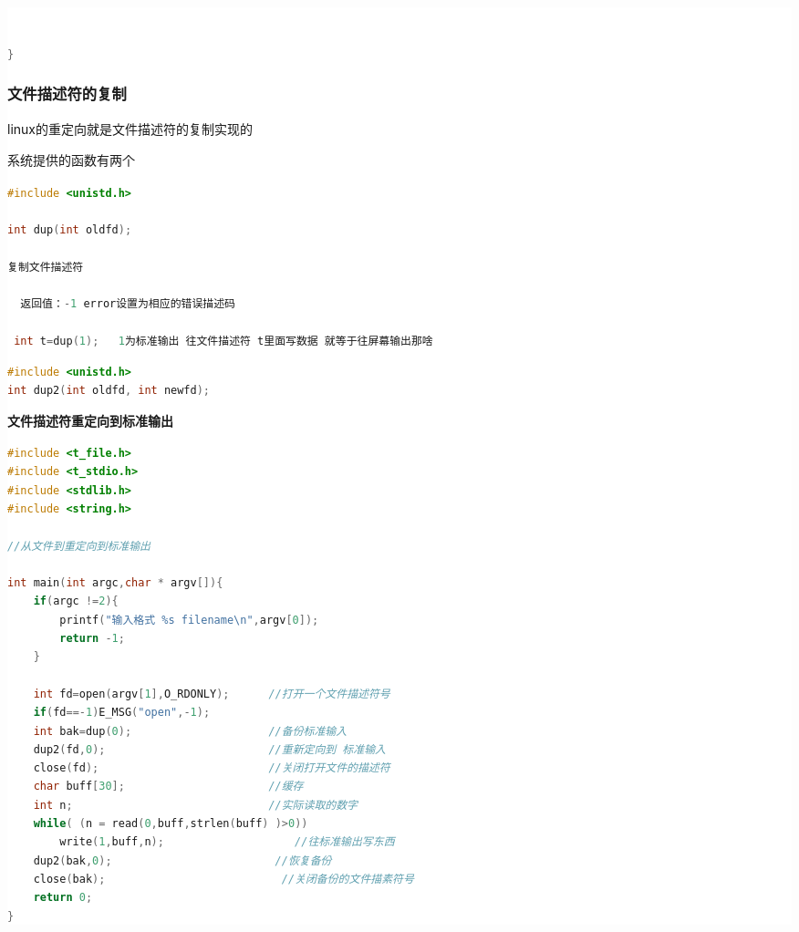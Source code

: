 ```c


}
```



### 文件描述符的复制

linux的重定向就是文件描述符的复制实现的

系统提供的函数有两个

```c
#include <unistd.h>

int dup(int oldfd);  

复制文件描述符
  
  返回值：-1 error设置为相应的错误描述码

 int t=dup(1);   1为标准输出 往文件描述符 t里面写数据 就等于往屏幕输出那啥
```

```c
#include <unistd.h>
int dup2(int oldfd, int newfd);
```

**文件描述符重定向到标准输出**

```c
#include <t_file.h>
#include <t_stdio.h>
#include <stdlib.h>
#include <string.h>

//从文件到重定向到标准输出

int main(int argc,char * argv[]){
    if(argc !=2){
        printf("输入格式 %s filename\n",argv[0]);
        return -1;
    }
  
    int fd=open(argv[1],O_RDONLY);      //打开一个文件描述符号  
    if(fd==-1)E_MSG("open",-1);
    int bak=dup(0);                     //备份标准输入
    dup2(fd,0);                         //重新定向到 标准输入
    close(fd);                          //关闭打开文件的描述符
    char buff[30];                      //缓存
    int n;                              //实际读取的数字
    while( (n = read(0,buff,strlen(buff) )>0))
        write(1,buff,n);                    //往标准输出写东西
    dup2(bak,0);                         //恢复备份
    close(bak);                           //关闭备份的文件描素符号
    return 0;
}
```
